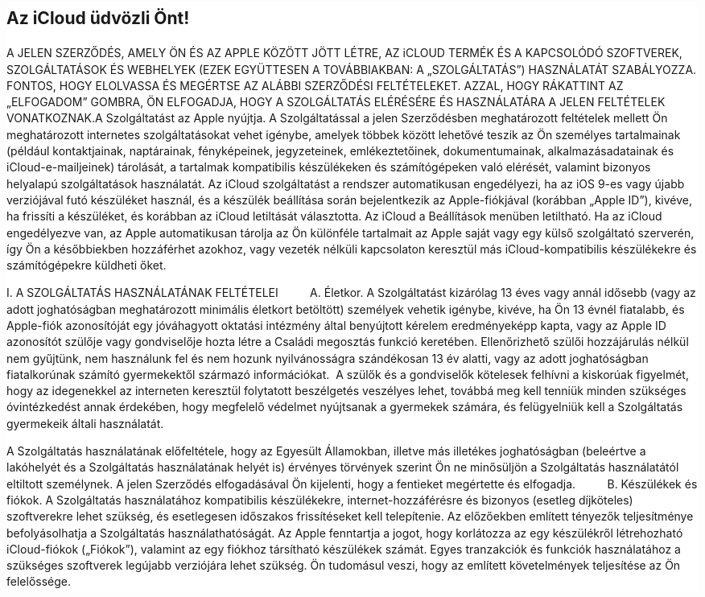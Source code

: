 

Az iCloud üdvözli Önt!
----------------------

A JELEN SZERZŐDÉS, AMELY ÖN ÉS AZ APPLE KÖZÖTT JÖTT LÉTRE, AZ iCLOUD TERMÉK ÉS A KAPCSOLÓDÓ SZOFTVEREK, SZOLGÁLTATÁSOK ÉS WEBHELYEK (EZEK EGYÜTTESEN A TOVÁBBIAKBAN: A „SZOLGÁLTATÁS”) HASZNÁLATÁT SZABÁLYOZZA. FONTOS, HOGY ELOLVASSA ÉS MEGÉRTSE AZ ALÁBBI SZERZŐDÉSI FELTÉTELEKET. AZZAL, HOGY RÁKATTINT AZ „ELFOGADOM” GOMBRA, ÖN ELFOGADJA, HOGY A SZOLGÁLTATÁS ELÉRÉSÉRE ÉS HASZNÁLATÁRA A JELEN FELTÉTELEK VONATKOZNAK.A Szolgáltatást az Apple nyújtja. A Szolgáltatással a jelen Szerződésben meghatározott feltételek mellett Ön meghatározott internetes szolgáltatásokat vehet igénybe, amelyek többek között lehetővé teszik az Ön személyes tartalmainak (például kontaktjainak, naptárainak, fényképeinek, jegyzeteinek, emlékeztetőinek, dokumentumainak, alkalmazásadatainak és iCloud\-e\-mailjeinek) tárolását, a tartalmak kompatibilis készülékeken és számítógépeken való elérését, valamint bizonyos helyalapú szolgáltatások használatát. Az iCloud szolgáltatást a rendszer automatikusan engedélyezi, ha az iOS 9\-es vagy újabb verziójával futó készüléket használ, és a készülék beállítása során bejelentkezik az Apple\-fiókjával (korábban „Apple ID”), kivéve, ha frissíti a készüléket, és korábban az iCloud letiltását választotta. Az iCloud a Beállítások menüben letiltható. Ha az iCloud engedélyezve van, az Apple automatikusan tárolja az Ön különféle tartalmait az Apple saját vagy egy külső szolgáltató szerverén, így Ön a későbbiekben hozzáférhet azokhoz, vagy vezeték nélküli kapcsolaton keresztül más iCloud\-kompatibilis készülékekre és számítógépekre küldheti őket. 

I. A SZOLGÁLTATÁS HASZNÁLATÁNAK FELTÉTELEI          A. Életkor. A Szolgáltatást kizárólag 13 éves vagy annál idősebb (vagy az adott joghatóságban meghatározott minimális életkort betöltött) személyek vehetik igénybe, kivéve, ha Ön 13 évnél fiatalabb, és Apple\-fiók azonosítóját egy jóváhagyott oktatási intézmény által benyújtott kérelem eredményeképp kapta, vagy az Apple ID azonosítót szülője vagy gondviselője hozta létre a Családi megosztás funkció keretében. Ellenőrizhető szülői hozzájárulás nélkül nem gyűjtünk, nem használunk fel és nem hozunk nyilvánosságra szándékosan 13 év alatti, vagy az adott joghatóságban fiatalkorúnak számító gyermekektől származó információkat.  A szülők és a gondviselők kötelesek felhívni a kiskorúak figyelmét, hogy az idegenekkel az interneten keresztül folytatott beszélgetés veszélyes lehet, továbbá meg kell tenniük minden szükséges óvintézkedést annak érdekében, hogy megfelelő védelmet nyújtsanak a gyermekek számára, és felügyelniük kell a Szolgáltatás gyermekeik általi használatát.

A Szolgáltatás használatának előfeltétele, hogy az Egyesült Államokban, illetve más illetékes joghatóságban (beleértve a lakóhelyét és a Szolgáltatás használatának helyét is) érvényes törvények szerint Ön ne minősüljön a Szolgáltatás használatától eltiltott személynek. A jelen Szerződés elfogadásával Ön kijelenti, hogy a fentieket megértette és elfogadja.          B. Készülékek és fiókok. A Szolgáltatás használatához kompatibilis készülékekre, internet\-hozzáférésre és bizonyos (esetleg díjköteles) szoftverekre lehet szükség, és esetlegesen időszakos frissítéseket kell telepítenie. Az előzőekben említett tényezők teljesítménye befolyásolhatja a Szolgáltatás használathatóságát. Az Apple fenntartja a jogot, hogy korlátozza az egy készülékről létrehozható iCloud\-fiókok („Fiókok”), valamint az egy fiókhoz társítható készülékek számát. Egyes tranzakciók és funkciók használatához a szükséges szoftverek legújabb verziójára lehet szükség. Ön tudomásul veszi, hogy az említett követelmények teljesítése az Ön felelőssége. 
